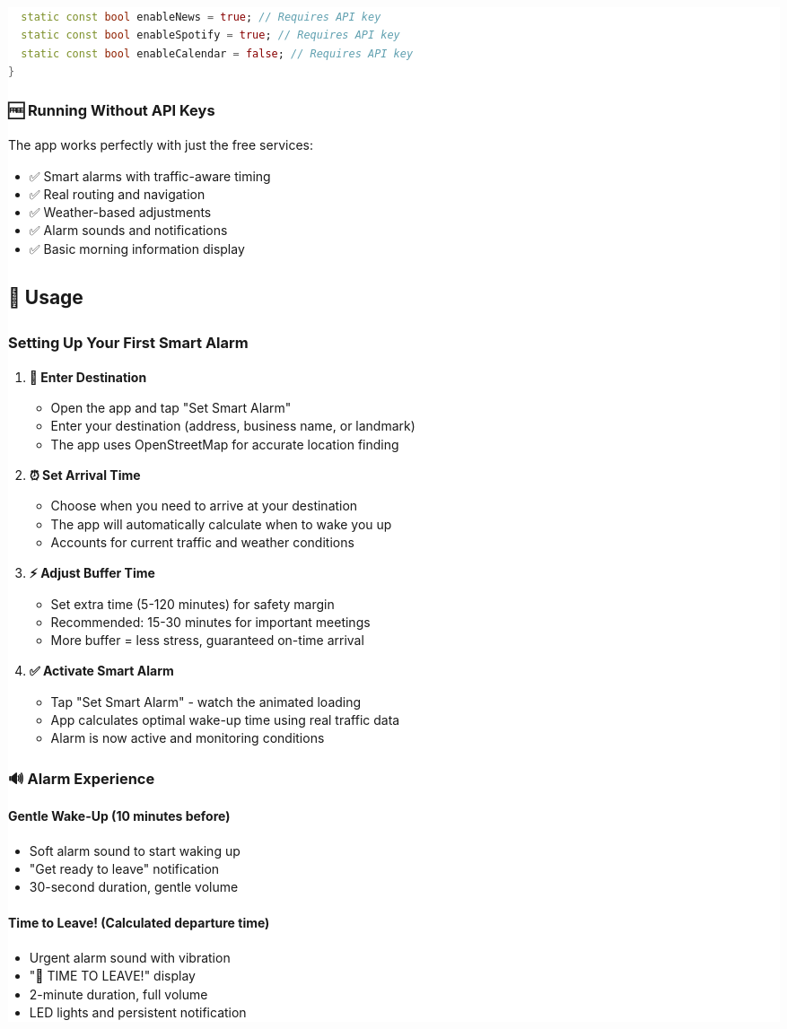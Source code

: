 ```dart
  static const bool enableNews = true; // Requires API key
  static const bool enableSpotify = true; // Requires API key
  static const bool enableCalendar = false; // Requires API key
}
```

### 🆓 **Running Without API Keys**
The app works perfectly with just the free services:
- ✅ Smart alarms with traffic-aware timing
- ✅ Real routing and navigation 
- ✅ Weather-based adjustments
- ✅ Alarm sounds and notifications
- ✅ Basic morning information display

## 📱 Usage

### Setting Up Your First Smart Alarm

1. **📍 Enter Destination**
   - Open the app and tap "Set Smart Alarm"
   - Enter your destination (address, business name, or landmark)
   - The app uses OpenStreetMap for accurate location finding

2. **⏰ Set Arrival Time**
   - Choose when you need to arrive at your destination
   - The app will automatically calculate when to wake you up
   - Accounts for current traffic and weather conditions

3. **⚡ Adjust Buffer Time**
   - Set extra time (5-120 minutes) for safety margin
   - Recommended: 15-30 minutes for important meetings
   - More buffer = less stress, guaranteed on-time arrival

4. **✅ Activate Smart Alarm**
   - Tap "Set Smart Alarm" - watch the animated loading
   - App calculates optimal wake-up time using real traffic data
   - Alarm is now active and monitoring conditions

### 🔊 Alarm Experience

#### Gentle Wake-Up (10 minutes before)
- Soft alarm sound to start waking up
- "Get ready to leave" notification
- 30-second duration, gentle volume

#### Time to Leave! (Calculated departure time)
- Urgent alarm sound with vibration
- "🚨 TIME TO LEAVE!" display
- 2-minute duration, full volume
- LED lights and persistent notification

